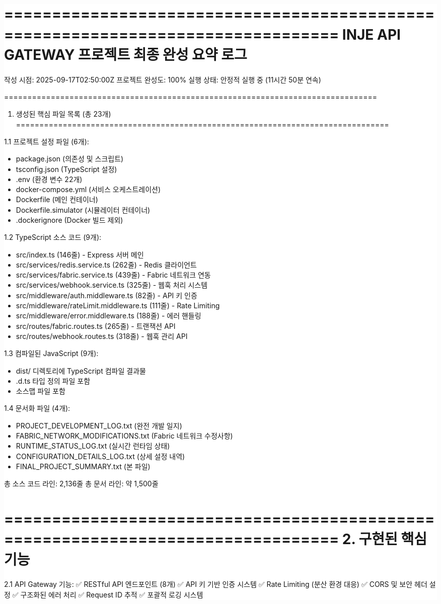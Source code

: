 ================================================================================
INJE API GATEWAY 프로젝트 최종 완성 요약 로그
================================================================================

작성 시점: 2025-09-17T02:50:00Z
프로젝트 완성도: 100%
실행 상태: 안정적 실행 중 (11시간 50분 연속)

================================================================================
1. 생성된 핵심 파일 목록 (총 23개)
================================================================================

1.1 프로젝트 설정 파일 (6개):
- package.json                    (의존성 및 스크립트)
- tsconfig.json                  (TypeScript 설정)
- .env                          (환경 변수 22개)
- docker-compose.yml            (서비스 오케스트레이션)
- Dockerfile                    (메인 컨테이너)
- Dockerfile.simulator          (시뮬레이터 컨테이너)
- .dockerignore                 (Docker 빌드 제외)

1.2 TypeScript 소스 코드 (9개):
- src/index.ts                  (146줄) - Express 서버 메인
- src/services/redis.service.ts  (262줄) - Redis 클라이언트
- src/services/fabric.service.ts (439줄) - Fabric 네트워크 연동
- src/services/webhook.service.ts (325줄) - 웹훅 처리 시스템
- src/middleware/auth.middleware.ts (82줄) - API 키 인증
- src/middleware/rateLimit.middleware.ts (111줄) - Rate Limiting
- src/middleware/error.middleware.ts (188줄) - 에러 핸들링
- src/routes/fabric.routes.ts    (265줄) - 트랜잭션 API
- src/routes/webhook.routes.ts   (318줄) - 웹훅 관리 API

1.3 컴파일된 JavaScript (9개):
- dist/ 디렉토리에 TypeScript 컴파일 결과물
- .d.ts 타입 정의 파일 포함
- 소스맵 파일 포함

1.4 문서화 파일 (4개):
- PROJECT_DEVELOPMENT_LOG.txt    (완전 개발 일지)
- FABRIC_NETWORK_MODIFICATIONS.txt (Fabric 네트워크 수정사항)
- RUNTIME_STATUS_LOG.txt         (실시간 런타임 상태)
- CONFIGURATION_DETAILS_LOG.txt  (상세 설정 내역)
- FINAL_PROJECT_SUMMARY.txt      (본 파일)

총 소스 코드 라인: 2,136줄
총 문서 라인: 약 1,500줄

================================================================================
2. 구현된 핵심 기능
================================================================================

2.1 API Gateway 기능:
✅ RESTful API 엔드포인트 (8개)
✅ API 키 기반 인증 시스템
✅ Rate Limiting (분산 환경 대응)
✅ CORS 및 보안 헤더 설정
✅ 구조화된 에러 처리
✅ Request ID 추적
✅ 포괄적 로깅 시스템
